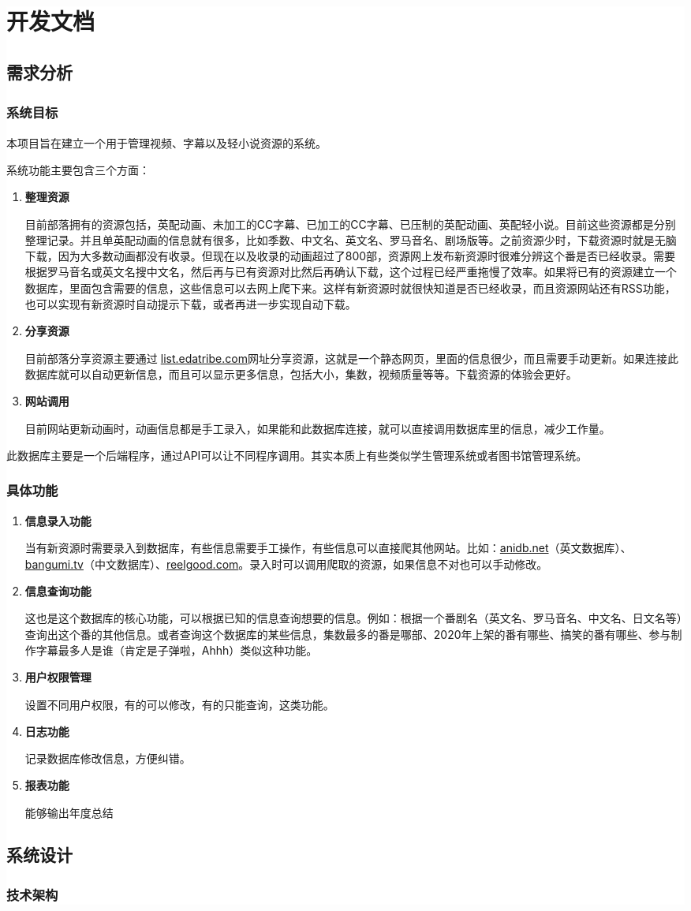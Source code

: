 # 开发文档

## 需求分析

### 系统目标

本项目旨在建立一个用于管理视频、字幕以及轻小说资源的系统。

系统功能主要包含三个方面：

1. **整理资源**

    目前部落拥有的资源包括，英配动画、未加工的CC字幕、已加工的CC字幕、已压制的英配动画、英配轻小说。目前这些资源都是分别整理记录。并且单英配动画的信息就有很多，比如季数、中文名、英文名、罗马音名、剧场版等。之前资源少时，下载资源时就是无脑下载，因为大多数动画都没有收录。但现在以及收录的动画超过了800部，资源网上发布新资源时很难分辨这个番是否已经收录。需要根据罗马音名或英文名搜中文名，然后再与已有资源对比然后再确认下载，这个过程已经严重拖慢了效率。如果将已有的资源建立一个数据库，里面包含需要的信息，这些信息可以去网上爬下来。这样有新资源时就很快知道是否已经收录，而且资源网站还有RSS功能，也可以实现有新资源时自动提示下载，或者再进一步实现自动下载。

2. **分享资源**

    目前部落分享资源主要通过 [list.edatribe.com](https://list.edatribe.com/)网址分享资源，这就是一个静态网页，里面的信息很少，而且需要手动更新。如果连接此数据库就可以自动更新信息，而且可以显示更多信息，包括大小，集数，视频质量等等。下载资源的体验会更好。

3. **网站调用**

    目前网站更新动画时，动画信息都是手工录入，如果能和此数据库连接，就可以直接调用数据库里的信息，减少工作量。

此数据库主要是一个后端程序，通过API可以让不同程序调用。其实本质上有些类似学生管理系统或者图书馆管理系统。

### 具体功能

1. **信息录入功能**

    当有新资源时需要录入到数据库，有些信息需要手工操作，有些信息可以直接爬其他网站。比如：[anidb.net](https://anidb.net/)（英文数据库）、[bangumi.tv](https://bangumi.tv/)（中文数据库）、[reelgood.com](https://reelgood.com/)。录入时可以调用爬取的资源，如果信息不对也可以手动修改。

2. **信息查询功能**

    这也是这个数据库的核心功能，可以根据已知的信息查询想要的信息。例如：根据一个番剧名（英文名、罗马音名、中文名、日文名等）查询出这个番的其他信息。或者查询这个数据库的某些信息，集数最多的番是哪部、2020年上架的番有哪些、搞笑的番有哪些、参与制作字幕最多人是谁（肯定是子弹啦，Ahhh）类似这种功能。

3. **用户权限管理**

    设置不同用户权限，有的可以修改，有的只能查询，这类功能。

4. **日志功能**

    记录数据库修改信息，方便纠错。

5. **报表功能**

    能够输出年度总结

## 系统设计

### 技术架构
